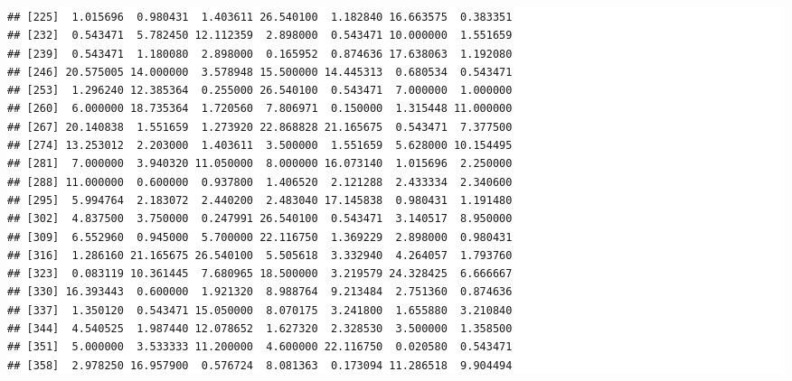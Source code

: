     ## [225]  1.015696  0.980431  1.403611 26.540100  1.182840 16.663575  0.383351
    ## [232]  0.543471  5.782450 12.112359  2.898000  0.543471 10.000000  1.551659
    ## [239]  0.543471  1.180080  2.898000  0.165952  0.874636 17.638063  1.192080
    ## [246] 20.575005 14.000000  3.578948 15.500000 14.445313  0.680534  0.543471
    ## [253]  1.296240 12.385364  0.255000 26.540100  0.543471  7.000000  1.000000
    ## [260]  6.000000 18.735364  1.720560  7.806971  0.150000  1.315448 11.000000
    ## [267] 20.140838  1.551659  1.273920 22.868828 21.165675  0.543471  7.377500
    ## [274] 13.253012  2.203000  1.403611  3.500000  1.551659  5.628000 10.154495
    ## [281]  7.000000  3.940320 11.050000  8.000000 16.073140  1.015696  2.250000
    ## [288] 11.000000  0.600000  0.937800  1.406520  2.121288  2.433334  2.340600
    ## [295]  5.994764  2.183072  2.440200  2.483040 17.145838  0.980431  1.191480
    ## [302]  4.837500  3.750000  0.247991 26.540100  0.543471  3.140517  8.950000
    ## [309]  6.552960  0.945000  5.700000 22.116750  1.369229  2.898000  0.980431
    ## [316]  1.286160 21.165675 26.540100  5.505618  3.332940  4.264057  1.793760
    ## [323]  0.083119 10.361445  7.680965 18.500000  3.219579 24.328425  6.666667
    ## [330] 16.393443  0.600000  1.921320  8.988764  9.213484  2.751360  0.874636
    ## [337]  1.350120  0.543471 15.050000  8.070175  3.241800  1.655880  3.210840
    ## [344]  4.540525  1.987440 12.078652  1.627320  2.328530  3.500000  1.358500
    ## [351]  5.000000  3.533333 11.200000  4.600000 22.116750  0.020580  0.543471
    ## [358]  2.978250 16.957900  0.576724  8.081363  0.173094 11.286518  9.904494